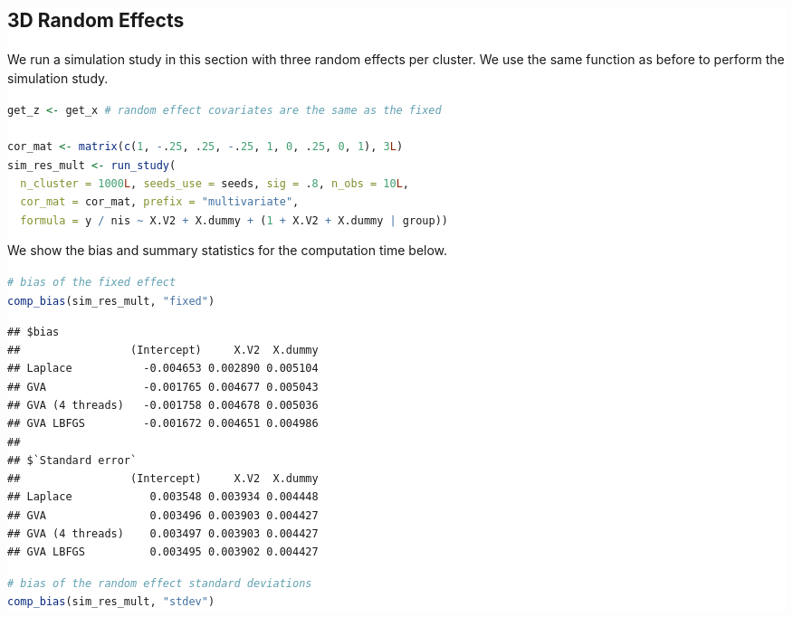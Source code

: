 ## 3D Random Effects

We run a simulation study in this section with three random effects per
cluster. We use the same function as before to perform the simulation
study.

``` r
get_z <- get_x # random effect covariates are the same as the fixed

cor_mat <- matrix(c(1, -.25, .25, -.25, 1, 0, .25, 0, 1), 3L)
sim_res_mult <- run_study(
  n_cluster = 1000L, seeds_use = seeds, sig = .8, n_obs = 10L, 
  cor_mat = cor_mat, prefix = "multivariate", 
  formula = y / nis ~ X.V2 + X.dummy + (1 + X.V2 + X.dummy | group))
```

We show the bias and summary statistics for the computation time below.

``` r
# bias of the fixed effect 
comp_bias(sim_res_mult, "fixed")
```

    ## $bias
    ##                 (Intercept)     X.V2  X.dummy
    ## Laplace           -0.004653 0.002890 0.005104
    ## GVA               -0.001765 0.004677 0.005043
    ## GVA (4 threads)   -0.001758 0.004678 0.005036
    ## GVA LBFGS         -0.001672 0.004651 0.004986
    ## 
    ## $`Standard error`
    ##                 (Intercept)     X.V2  X.dummy
    ## Laplace            0.003548 0.003934 0.004448
    ## GVA                0.003496 0.003903 0.004427
    ## GVA (4 threads)    0.003497 0.003903 0.004427
    ## GVA LBFGS          0.003495 0.003902 0.004427

``` r
# bias of the random effect standard deviations
comp_bias(sim_res_mult, "stdev")
```
